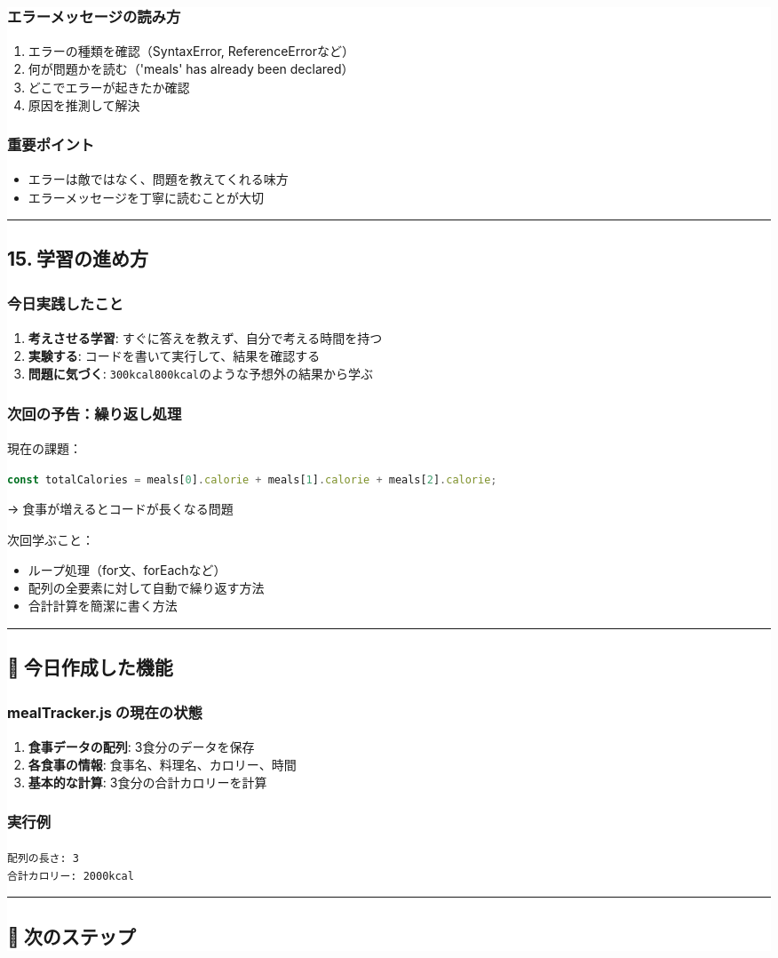 ### エラーメッセージの読み方
1. エラーの種類を確認（SyntaxError, ReferenceErrorなど）
2. 何が問題かを読む（'meals' has already been declared）
3. どこでエラーが起きたか確認
4. 原因を推測して解決

### 重要ポイント
- エラーは敵ではなく、問題を教えてくれる味方
- エラーメッセージを丁寧に読むことが大切

---

## 15. 学習の進め方

### 今日実践したこと
1. **考えさせる学習**: すぐに答えを教えず、自分で考える時間を持つ
2. **実験する**: コードを書いて実行して、結果を確認する
3. **問題に気づく**: `300kcal800kcal`のような予想外の結果から学ぶ

### 次回の予告：繰り返し処理
現在の課題：
```javascript
const totalCalories = meals[0].calorie + meals[1].calorie + meals[2].calorie;
```
→ 食事が増えるとコードが長くなる問題

次回学ぶこと：
- ループ処理（for文、forEachなど）
- 配列の全要素に対して自動で繰り返す方法
- 合計計算を簡潔に書く方法

---

## 🎯 今日作成した機能

### mealTracker.js の現在の状態
1. **食事データの配列**: 3食分のデータを保存
2. **各食事の情報**: 食事名、料理名、カロリー、時間
3. **基本的な計算**: 3食分の合計カロリーを計算

### 実行例
```
配列の長さ: 3
合計カロリー: 2000kcal
```

---

## 🚀 次のステップ
